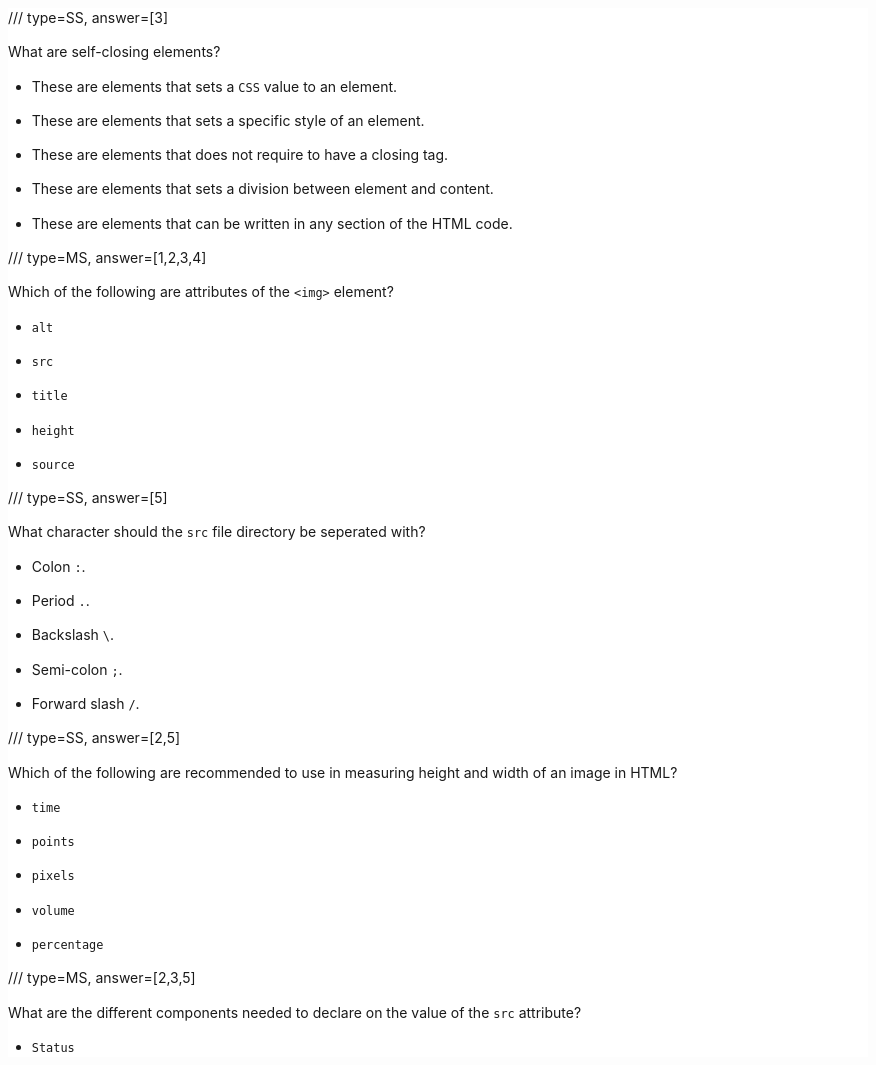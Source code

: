 
/// type=SS, answer=[3]

What are self-closing elements?

- These are elements that sets a `CSS` value to an element.

- These are elements that sets a specific style of an element.

- These are elements that does not require to have a closing tag.

- These are elements that sets a division between element and content.

- These are elements that can be written in any section of the HTML code.


/// type=MS, answer=[1,2,3,4]

Which of the following are attributes of the `<img>` element?

- `alt`

- `src`

- `title`

- `height`

- `source`


/// type=SS, answer=[5]

What character should the `src` file directory be seperated with?

- Colon `:`.

- Period `.`.

- Backslash `\`.

- Semi-colon `;`.

- Forward slash `/`.


/// type=SS, answer=[2,5]

Which of the following are recommended to use in measuring height and width of an image in HTML?

- `time`

- `points`

- `pixels`

- `volume`

- `percentage`


/// type=MS, answer=[2,3,5]

What are the different components needed to declare on the value of the `src` attribute?

- `Status`
